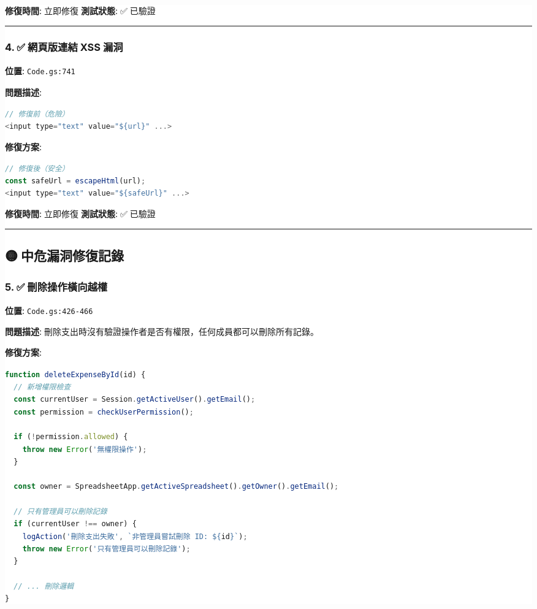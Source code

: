 **修復時間**: 立即修復
**測試狀態**: ✅ 已驗證

---

### 4. ✅ 網頁版連結 XSS 漏洞

**位置**: `Code.gs:741`

**問題描述**:
```javascript
// 修復前（危險）
<input type="text" value="${url}" ...>
```

**修復方案**:
```javascript
// 修復後（安全）
const safeUrl = escapeHtml(url);
<input type="text" value="${safeUrl}" ...>
```

**修復時間**: 立即修復
**測試狀態**: ✅ 已驗證

---

## 🟡 中危漏洞修復記錄

### 5. ✅ 刪除操作橫向越權

**位置**: `Code.gs:426-466`

**問題描述**:
刪除支出時沒有驗證操作者是否有權限，任何成員都可以刪除所有記錄。

**修復方案**:
```javascript
function deleteExpenseById(id) {
  // 新增權限檢查
  const currentUser = Session.getActiveUser().getEmail();
  const permission = checkUserPermission();

  if (!permission.allowed) {
    throw new Error('無權限操作');
  }

  const owner = SpreadsheetApp.getActiveSpreadsheet().getOwner().getEmail();

  // 只有管理員可以刪除記錄
  if (currentUser !== owner) {
    logAction('刪除支出失敗', `非管理員嘗試刪除 ID: ${id}`);
    throw new Error('只有管理員可以刪除記錄');
  }

  // ... 刪除邏輯
}
```
